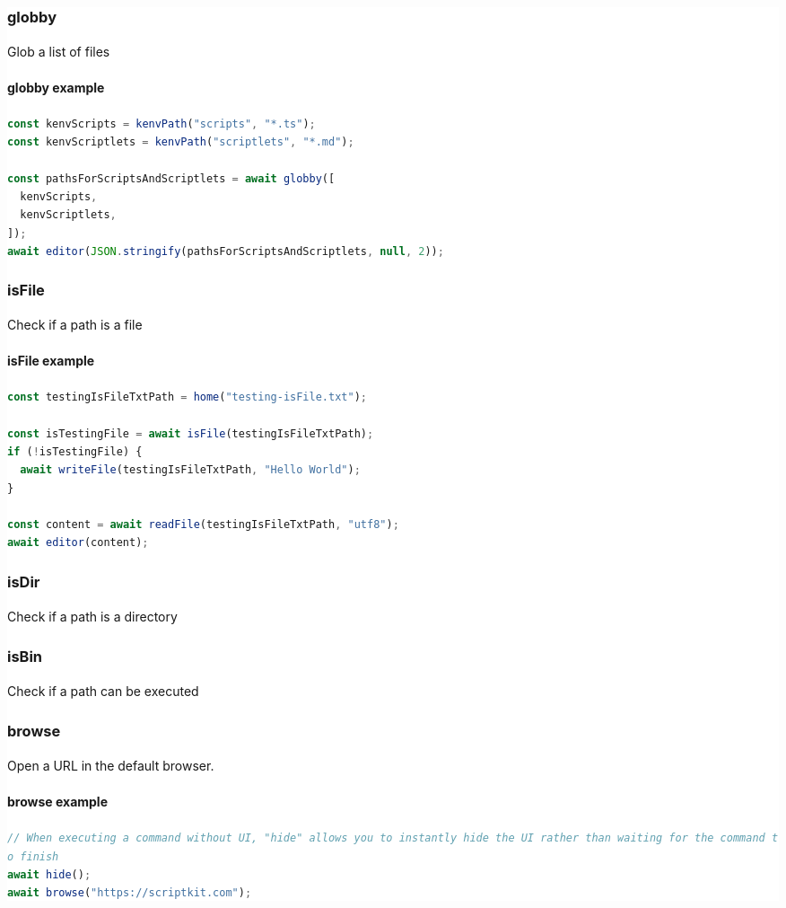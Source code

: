 ### globby

Glob a list of files


#### globby example

```ts
const kenvScripts = kenvPath("scripts", "*.ts");
const kenvScriptlets = kenvPath("scriptlets", "*.md");

const pathsForScriptsAndScriptlets = await globby([
  kenvScripts,
  kenvScriptlets,
]);
await editor(JSON.stringify(pathsForScriptsAndScriptlets, null, 2));
```

### isFile

Check if a path is a file


#### isFile example

```ts
const testingIsFileTxtPath = home("testing-isFile.txt");

const isTestingFile = await isFile(testingIsFileTxtPath);
if (!isTestingFile) {
  await writeFile(testingIsFileTxtPath, "Hello World");
}

const content = await readFile(testingIsFileTxtPath, "utf8");
await editor(content);
```

### isDir

Check if a path is a directory

### isBin

Check if a path can be executed

### browse

Open a URL in the default browser.


#### browse example

```ts
// When executing a command without UI, "hide" allows you to instantly hide the UI rather than waiting for the command to finish
await hide();
await browse("https://scriptkit.com");
```
